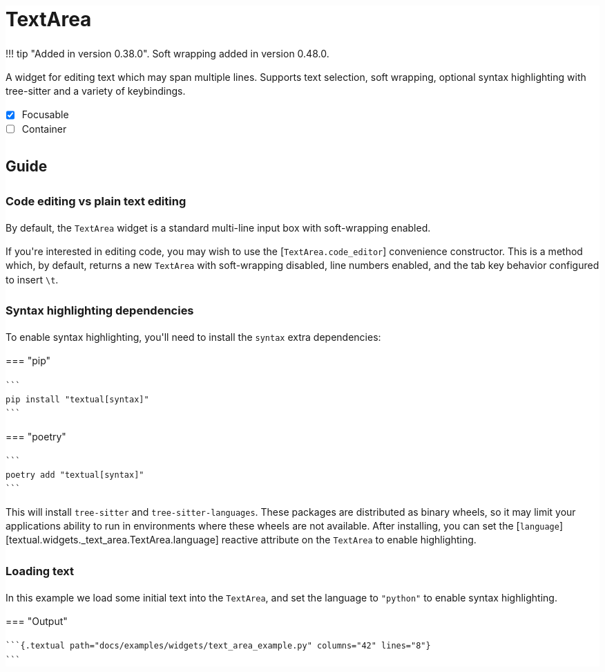 
# TextArea

!!! tip "Added in version 0.38.0". Soft wrapping added in version 0.48.0.

A widget for editing text which may span multiple lines.
Supports text selection, soft wrapping, optional syntax highlighting with tree-sitter
and a variety of keybindings.

- [x] Focusable
- [ ] Container

## Guide

### Code editing vs plain text editing

By default, the `TextArea` widget is a standard multi-line input box with soft-wrapping enabled.

If you're interested in editing code, you may wish to use the [`TextArea.code_editor`] convenience constructor.
This is a method which, by default, returns a new `TextArea` with soft-wrapping disabled, line numbers enabled, and the tab key behavior configured to insert `\t`.

### Syntax highlighting dependencies

To enable syntax highlighting, you'll need to install the `syntax` extra dependencies:

=== "pip"

    ```
    pip install "textual[syntax]"
    ```

=== "poetry"

    ```
    poetry add "textual[syntax]"
    ```

This will install `tree-sitter` and `tree-sitter-languages`.
These packages are distributed as binary wheels, so it may limit your applications ability to run in environments where these wheels are not available.
After installing, you can set the [`language`][textual.widgets._text_area.TextArea.language] reactive attribute on the `TextArea` to enable highlighting.

### Loading text

In this example we load some initial text into the `TextArea`, and set the language to `"python"` to enable syntax highlighting.

=== "Output"

    ```{.textual path="docs/examples/widgets/text_area_example.py" columns="42" lines="8"}
    ```
